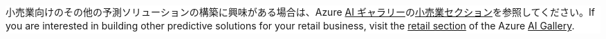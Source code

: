<span data-ttu-id="3d7d8-310">小売業向けのその他の予測ソリューションの構築に興味がある場合は、Azure [AI ギャラリー](https://gallery.azure.ai/industries/retail)の[小売業セクション](https://gallery.azure.ai/)を参照してください。</span><span class="sxs-lookup"><span data-stu-id="3d7d8-310">If you are interested in building other predictive solutions for your retail business, visit the [retail section](https://gallery.azure.ai/industries/retail) of the Azure [AI Gallery](https://gallery.azure.ai/).</span></span>  